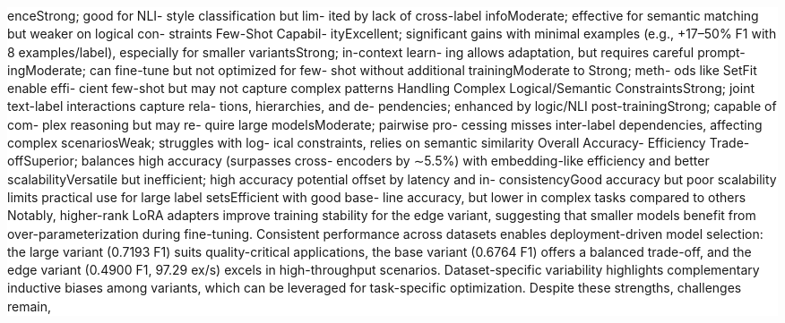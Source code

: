 enceStrong; good for NLI-
style classification but lim-
ited by lack of cross-label
infoModerate; effective for
semantic matching but
weaker on logical con-
straints
Few-Shot Capabil-
ityExcellent; significant
gains with minimal
examples (e.g., +17–50%
F1 with 8 examples/label),
especially for smaller
variantsStrong; in-context learn-
ing allows adaptation, but
requires careful prompt-
ingModerate; can fine-tune
but not optimized for few-
shot without additional
trainingModerate to Strong; meth-
ods like SetFit enable effi-
cient few-shot but may not
capture complex patterns
Handling Complex
Logical/Semantic
ConstraintsStrong; joint text-label
interactions capture rela-
tions, hierarchies, and de-
pendencies; enhanced by
logic/NLI post-trainingStrong; capable of com-
plex reasoning but may re-
quire large modelsModerate; pairwise pro-
cessing misses inter-label
dependencies, affecting
complex scenariosWeak; struggles with log-
ical constraints, relies on
semantic similarity
Overall Accuracy-
Efficiency Trade-
offSuperior; balances high
accuracy (surpasses cross-
encoders by ∼5.5%) with
embedding-like efficiency
and better scalabilityVersatile but inefficient;
high accuracy potential
offset by latency and in-
consistencyGood accuracy but poor
scalability limits practical
use for large label setsEfficient with good base-
line accuracy, but lower in
complex tasks compared
to others
Notably, higher-rank LoRA adapters improve training stability for the edge variant, suggesting that smaller models
benefit from over-parameterization during fine-tuning.
Consistent performance across datasets enables deployment-driven model selection: the large variant (0.7193 F1) suits
quality-critical applications, the base variant (0.6764 F1) offers a balanced trade-off, and the edge variant (0.4900 F1,
97.29 ex/s) excels in high-throughput scenarios. Dataset-specific variability highlights complementary inductive biases
among variants, which can be leveraged for task-specific optimization. Despite these strengths, challenges remain,